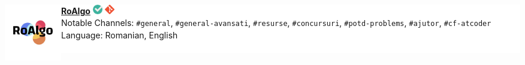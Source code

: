 <img align="left" height="94px" width="94px" alt="Server Icon" src="images/server_icons/roalgo.webp">

[__RoAlgo__](https://discord.com/invite/roalgo) [<img height="16px" width="16px" alt="Official Badge" src="images/badges/official.webp">](badges.md#official-identification-badge) [<img height="16px" width="16px" alt="Git Repository" src="images/badges/git.webp">](https://github.com/roalgo-discord) \
Notable Channels: `#general`, `#general-avansati`, `#resurse`, `#concursuri`, `#potd-problems`, `#ajutor`, `#cf-atcoder` \
Language: Romanian, English \
<br>
